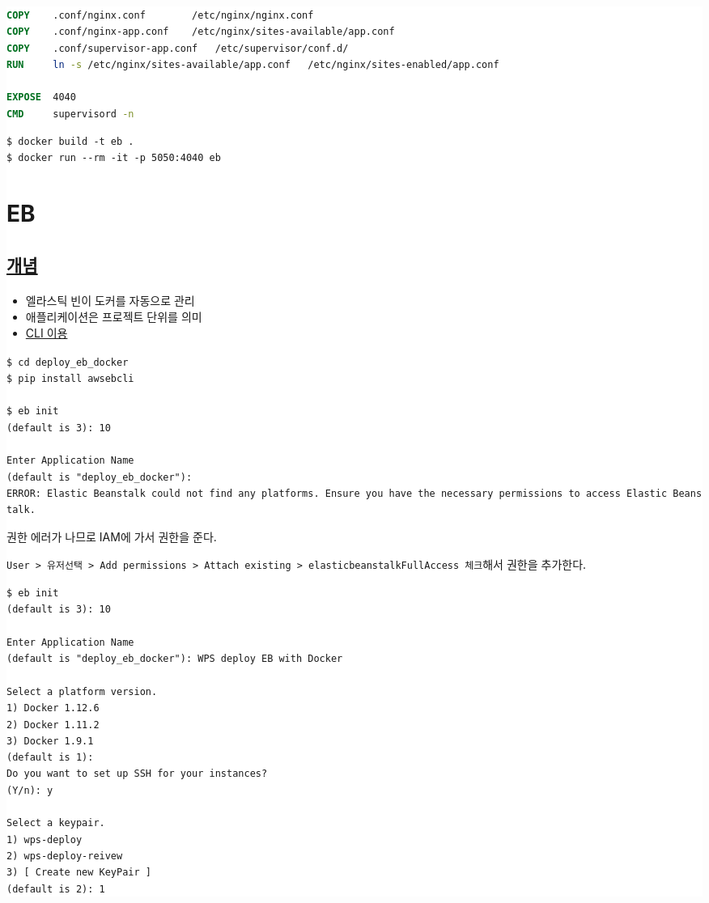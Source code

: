 ```dockerfile
COPY    .conf/nginx.conf        /etc/nginx/nginx.conf
COPY    .conf/nginx-app.conf    /etc/nginx/sites-available/app.conf
COPY    .conf/supervisor-app.conf   /etc/supervisor/conf.d/
RUN     ln -s /etc/nginx/sites-available/app.conf   /etc/nginx/sites-enabled/app.conf

EXPOSE  4040
CMD     supervisord -n
```

```shell
$ docker build -t eb .
$ docker run --rm -it -p 5050:4040 eb
```



# EB

## [개념](http://docs.aws.amazon.com/elasticbeanstalk/latest/dg/GettingStarted.html)

- 엘라스틱 빈이 도커를 자동으로 관리
- 애플리케이션은 프로젝트 단위를 의미
- [CLI 이용](http://docs.aws.amazon.com/elasticbeanstalk/latest/dg/eb-cli3.html)

```shell
$ cd deploy_eb_docker
$ pip install awsebcli

$ eb init
(default is 3): 10

Enter Application Name
(default is "deploy_eb_docker"):
ERROR: Elastic Beanstalk could not find any platforms. Ensure you have the necessary permissions to access Elastic Beanstalk.
```

권한 에러가 나므로 IAM에 가서 권한을 준다.

`User > 유저선택 > Add permissions > Attach existing > elasticbeanstalkFullAccess 체크`해서 권한을 추가한다.

```shell
$ eb init
(default is 3): 10

Enter Application Name
(default is "deploy_eb_docker"): WPS deploy EB with Docker

Select a platform version.
1) Docker 1.12.6
2) Docker 1.11.2
3) Docker 1.9.1
(default is 1):
Do you want to set up SSH for your instances?
(Y/n): y

Select a keypair.
1) wps-deploy
2) wps-deploy-reivew
3) [ Create new KeyPair ]
(default is 2): 1
```
